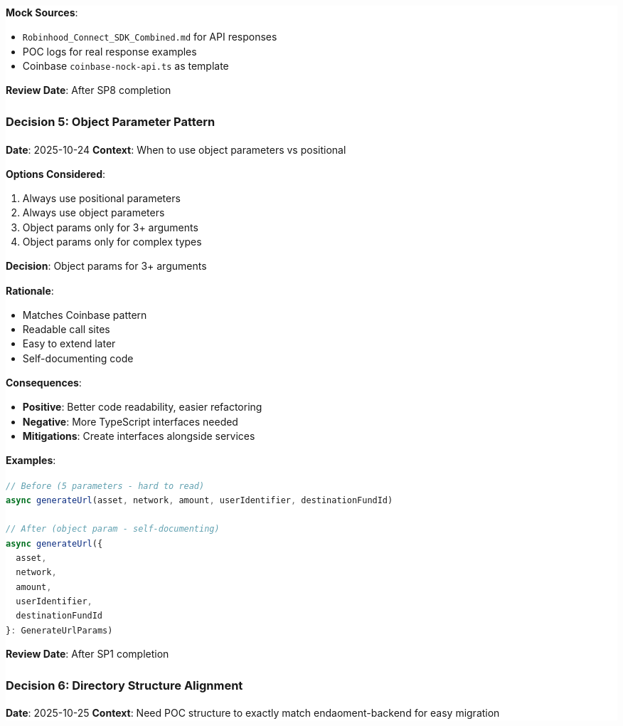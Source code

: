 **Mock Sources**:

- `Robinhood_Connect_SDK_Combined.md` for API responses
- POC logs for real response examples
- Coinbase `coinbase-nock-api.ts` as template

**Review Date**: After SP8 completion

### Decision 5: Object Parameter Pattern

**Date**: 2025-10-24
**Context**: When to use object parameters vs positional

**Options Considered**:

1. Always use positional parameters
2. Always use object parameters
3. Object params only for 3+ arguments
4. Object params only for complex types

**Decision**: Object params for 3+ arguments

**Rationale**:

- Matches Coinbase pattern
- Readable call sites
- Easy to extend later
- Self-documenting code

**Consequences**:

- **Positive**: Better code readability, easier refactoring
- **Negative**: More TypeScript interfaces needed
- **Mitigations**: Create interfaces alongside services

**Examples**:

```typescript
// Before (5 parameters - hard to read)
async generateUrl(asset, network, amount, userIdentifier, destinationFundId)

// After (object param - self-documenting)
async generateUrl({
  asset,
  network,
  amount,
  userIdentifier,
  destinationFundId
}: GenerateUrlParams)
```

**Review Date**: After SP1 completion

### Decision 6: Directory Structure Alignment

**Date**: 2025-10-25
**Context**: Need POC structure to exactly match endaoment-backend for easy migration
